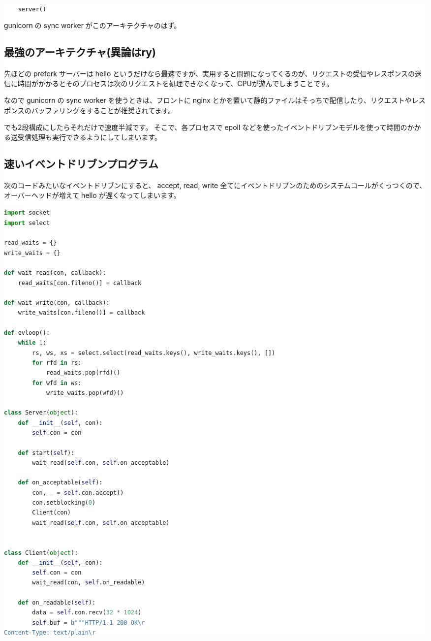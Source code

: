 ```python:webserver2.py
    server()
```

gunicorn の sync worker がこのアーキテクチャのはず。

## 最強のアーキテクチャ(異論はry)

先ほどの prefork サーバーは hello というだけなら最速ですが、実用すると問題になってくるのが、リクエストの受信やレスポンスの送信に時間がかかるとそのプロセスは次のリクエストを処理できなくなって、CPUが遊んでしまうことです。

なので gunicorn の sync worker を使うときは、フロントに nginx とかを置いて静的ファイルはそっちで配信したり、リクエストやレスポンスのバッファリングをすることが推奨されてます。

でも2段構成にしたらそれだけで速度半減です。
そこで、各プロセスで epoll などを使ったイベントドリブンモデルを使って時間のかかる送受信処理も実行できるようにしてしまいます。

## 速いイベントドリブンプログラム

次のコードみたいなイベントドリブンにすると、 accept, read, write 全てにイベントドリブンのためのシステムコールがくっつくので、オーバーヘッドが増えて hello が遅くなってしまいます。

```python:webserver4.py
import socket
import select

read_waits = {}
write_waits = {}

def wait_read(con, callback):
    read_waits[con.fileno()] = callback

def wait_write(con, callback):
    write_waits[con.fileno()] = callback

def evloop():
    while 1:
        rs, ws, xs = select.select(read_waits.keys(), write_waits.keys(), [])
        for rfd in rs:
            read_waits.pop(rfd)()
        for wfd in ws:
            write_waits.pop(wfd)()

class Server(object):
    def __init__(self, con):
        self.con = con

    def start(self):
        wait_read(self.con, self.on_acceptable)

    def on_acceptable(self):
        con, _ = self.con.accept()
        con.setblocking(0)
        Client(con)
        wait_read(self.con, self.on_acceptable)


class Client(object):
    def __init__(self, con):
        self.con = con
        wait_read(con, self.on_readable)

    def on_readable(self):
        data = self.con.recv(32 * 1024)
        self.buf = b"""HTTP/1.1 200 OK\r
Content-Type: text/plain\r
```